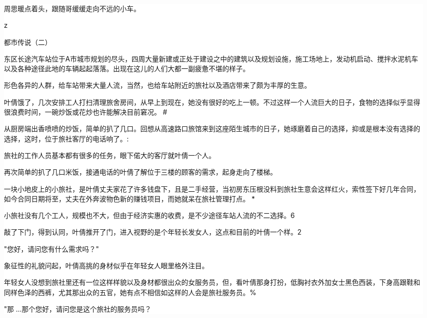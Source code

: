 



周思暖点着头，跟随哥缓缓走向不远的小车。

z





都市传说（二）



东区长途汽车站位于A市城市规划的尽头，四周大量新建或正处于建设之中的建筑以及规划设施，施工场地上，发动机启动、搅拌水泥机车以及各种途径此地的车辆起起落落。出现在这儿的人们大都一副疲惫不堪的样子。



形色各异的人群，给车站带来大量人流，当然，也给车站附近的旅社以及酒店带来了颇为丰厚的生意。



叶倩饿了，几次安排工人打扫清理旅舍房间，从早上到现在，她没有很好的吃上一顿。不过这样一个人流巨大的日子，食物的选择似乎显得很浪费时间，一碗炒饭或花炒也许能解决目前窘况。 #



从厨房端出香喷喷的炒饭，简单的扒了几口。回想从高速路口旅馆来到这座陌生城市的日子，她琢磨着自己的选择，抑或是根本没有选择的选择，这时，位于旅社客厅的电话响了。:





旅社的工作人员基本都有很多的任务，眼下偌大的客厅就叶倩一个人。





再次简单的扒了几口米饭，接通电话的叶倩了解位于三楼的顾客的需求，起身走向了楼梯。



一块小地皮上的小旅社，是叶倩丈夫家花了许多钱盘下，且是二手经营，当初房东压根没料到旅社生意会这样红火，索性签下好几年合同，如今合同日期将至，丈夫在外奔波物色新的赚钱项目，而她就呆在旅社管理打点。 *



小旅社没有几个工人，规模也不大，但由于经济实惠的收费，是不少途径车站人流的不二选择。6



敲了下门，得到认同，叶倩推开了门，进入视野的是个年轻长发女人，这点和目前的叶倩一个样。2





"您好，请问您有什么需求吗？"





象征性的礼貌问起，叶倩高挑的身材似乎在年轻女人眼里格外注目。



 



年轻女人没想到旅社里还有一位这样样貌以及身材都很出众的女服务员，但，看叶倩那身打扮，低胸衬衣外加女士黑色西装，下身高跟鞋和同样色泽的西裤，尤其那出众的五官，她有点不相信如这样的人会是旅社服务员。%





"那 ...那个您好，请问您是这个旅社的服务员吗？
